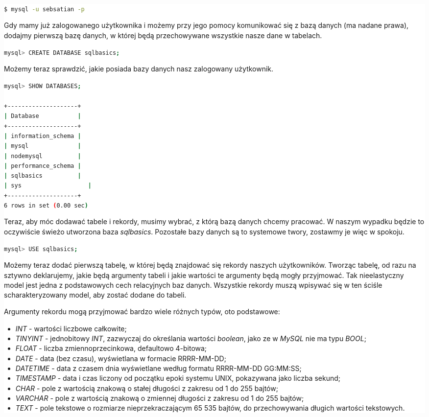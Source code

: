```bash
$ mysql -u sebsatian -p
```

Gdy mamy już zalogowanego użytkownika i możemy przy jego pomocy komunikować się z bazą danych (ma nadane prawa), dodajmy pierwszą bazę danych, w której będą przechowywane wszystkie nasze dane w tabelach.

```bash
mysql> CREATE DATABASE sqlbasics;
```

Możemy teraz sprawdzić, jakie posiada bazy danych nasz zalogowany użytkownik.

```bash
mysql> SHOW DATABASES;

+--------------------+
| Database           |
+--------------------+
| information_schema |
| mysql              |
| nodemysql          |
| performance_schema |
| sqlbasics          |
| sys                   |
+--------------------+
6 rows in set (0.00 sec)
```

Teraz, aby móc dodawać tabele i rekordy, musimy wybrać, z którą bazą danych chcemy pracować. W naszym wypadku będzie to oczywiście świeżo utworzona baza _sqlbasics_. Pozostałe bazy danych są to systemowe twory, zostawmy je więc w spokoju.

```bash
mysql> USE sqlbasics;
```

Możemy teraz dodać pierwszą tabelę, w której będą znajdować się rekordy naszych użytkowników. Tworząc tabelę, od razu na sztywno deklarujemy, jakie będą argumenty tabeli i jakie wartości te argumenty będą mogły przyjmować. Tak nieelastyczny model jest jedna z podstawowych cech relacyjnych baz danych. Wszystkie rekordy muszą wpisywać się w ten ściśle scharakteryzowany model, aby zostać dodane do tabeli.

Argumenty rekordu mogą przyjmować bardzo wiele różnych typów, oto podstawowe:

- _INT_ - wartości liczbowe całkowite;
- _TINYINT_ - jednobitowy _INT_, zazwyczaj do określania wartości _boolean_, jako ze w _MySQL_ nie ma typu _BOOL_;
- _FLOAT_ - liczba zmiennoprzecinkowa, defaultowo 4-bitowa;
- _DATE_ - data (bez czasu), wyświetlana w formacie RRRR-MM-DD;
- _DATETIME_ - data z czasem dnia wyświetlane według formatu RRRR-MM-DD GG:MM:SS;
- _TIMESTAMP_ - data i czas liczony od początku epoki systemu UNIX, pokazywana jako liczba sekund;
- _CHAR_ - pole z wartością znakową o stałej długości z zakresu od 1 do 255 bajtów;
- _VARCHAR_ - pole z wartością znakową o zmiennej długości z zakresu od 1 do 255 bajtów;
- _TEXT_ - pole tekstowe o rozmiarze nieprzekraczającym 65 535 bajtów, do przechowywania długich wartości tekstowych.
